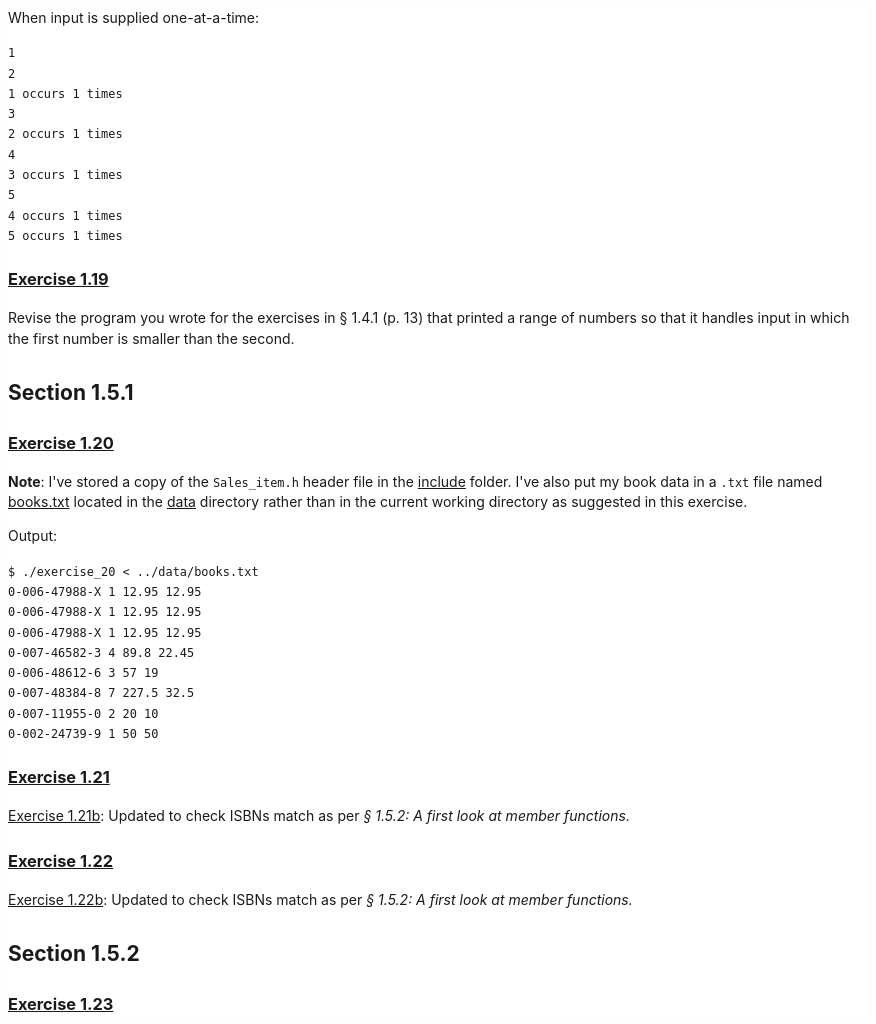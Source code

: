 When input is supplied one-at-a-time:
```
1
2
1 occurs 1 times
3
2 occurs 1 times
4
3 occurs 1 times
5
4 occurs 1 times
5 occurs 1 times
```

### [Exercise 1.19](exercise_19.cpp)
Revise the program you wrote for the exercises in § 1.4.1 (p. 13) that printed a range of numbers so that it handles input in which the first number is smaller than the second.

<a name="Section_1.5.1">Section 1.5.1<a>
---
### [Exercise 1.20](exercise_20.cpp)

**Note**: I've stored a copy of the `Sales_item.h` header file in the [include](../include) folder.  I've also put my book data in a `.txt` file named [books.txt](../data/books.txt) located in the [data](../data) directory rather than in the current working directory as suggested in this exercise.

Output:
```
$ ./exercise_20 < ../data/books.txt
0-006-47988-X 1 12.95 12.95
0-006-47988-X 1 12.95 12.95
0-006-47988-X 1 12.95 12.95
0-007-46582-3 4 89.8 22.45
0-006-48612-6 3 57 19
0-007-48384-8 7 227.5 32.5
0-007-11955-0 2 20 10
0-002-24739-9 1 50 50
```

### [Exercise 1.21](exercise_21.cpp)

[Exercise 1.21b](exercise_21b.cpp): Updated to check ISBNs match as per *§ 1.5.2: A first look at member functions.*

### [Exercise 1.22](exercise_22.cpp)

[Exercise 1.22b](exercise_22b.cpp): Updated to check ISBNs match as per *§ 1.5.2: A first look at member functions.*

<a name="Section_1.5.2">Section 1.5.2<a>
---
### [Exercise 1.23](exercise_23.cpp)
